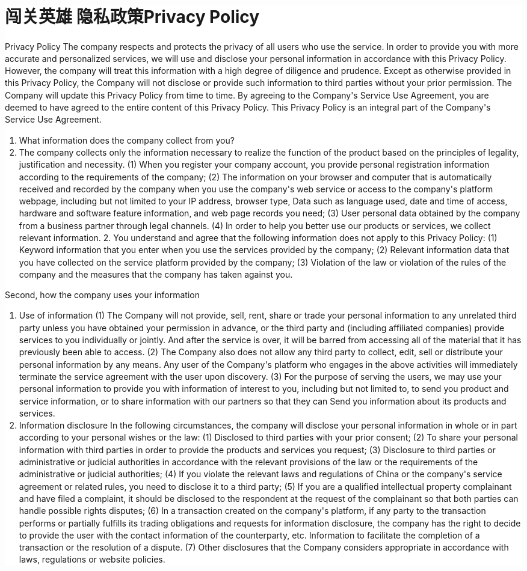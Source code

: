 # 闯关英雄 隐私政策Privacy Policy

Privacy Policy
The company respects and protects the privacy of all users who use the service. In order to provide you with more accurate and personalized services, we will use and disclose your personal information in accordance with this Privacy Policy. However, the company will treat this information with a high degree of diligence and prudence. Except as otherwise provided in this Privacy Policy, the Company will not disclose or provide such information to third parties without your prior permission. The Company will update this Privacy Policy from time to time. By agreeing to the Company's Service Use Agreement, you are deemed to have agreed to the entire content of this Privacy Policy. This Privacy Policy is an integral part of the Company's Service Use Agreement.

1. What information does the company collect from you?
1. The company collects only the information necessary to realize the function of the product based on the principles of legality, justification and necessity.
(1) When you register your company account, you provide personal registration information according to the requirements of the company;
(2) The information on your browser and computer that is automatically received and recorded by the company when you use the company's web service or access to the company's platform webpage, including but not limited to your IP address, browser type, Data such as language used, date and time of access, hardware and software feature information, and web page records you need;
(3) User personal data obtained by the company from a business partner through legal channels. (4) In order to help you better use our products or services, we collect relevant information. 2. You understand and agree that the following information does not apply to this Privacy Policy:
(1) Keyword information that you enter when you use the services provided by the company; (2) Relevant information data that you have collected on the service platform provided by the company;
(3) Violation of the law or violation of the rules of the company and the measures that the company has taken against you.

Second, how the company uses your information
1. Use of information
(1) The Company will not provide, sell, rent, share or trade your personal information to any unrelated third party unless you have obtained your permission in advance, or the third party and (including affiliated companies) provide services to you individually or jointly. And after the service is over, it will be barred from accessing all of the material that it has previously been able to access.
(2) The Company also does not allow any third party to collect, edit, sell or distribute your personal information by any means. Any user of the Company's platform who engages in the above activities will immediately terminate the service agreement with the user upon discovery.
(3) For the purpose of serving the users, we may use your personal information to provide you with information of interest to you, including but not limited to, to send you product and service information, or to share information with our partners so that they can Send you information about its products and services.
2. Information disclosure
In the following circumstances, the company will disclose your personal information in whole or in part according to your personal wishes or the law:
(1) Disclosed to third parties with your prior consent; (2) To share your personal information with third parties in order to provide the products and services you request;
(3) Disclosure to third parties or administrative or judicial authorities in accordance with the relevant provisions of the law or the requirements of the administrative or judicial authorities;
(4) If you violate the relevant laws and regulations of China or the company's service agreement or related rules, you need to disclose it to a third party;
(5) If you are a qualified intellectual property complainant and have filed a complaint, it should be disclosed to the respondent at the request of the complainant so that both parties can handle possible rights disputes;
(6) In a transaction created on the company's platform, if any party to the transaction performs or partially fulfills its trading obligations and requests for information disclosure, the company has the right to decide to provide the user with the contact information of the counterparty, etc. Information to facilitate the completion of a transaction or the resolution of a dispute.
(7) Other disclosures that the Company considers appropriate in accordance with laws, regulations or website policies.
